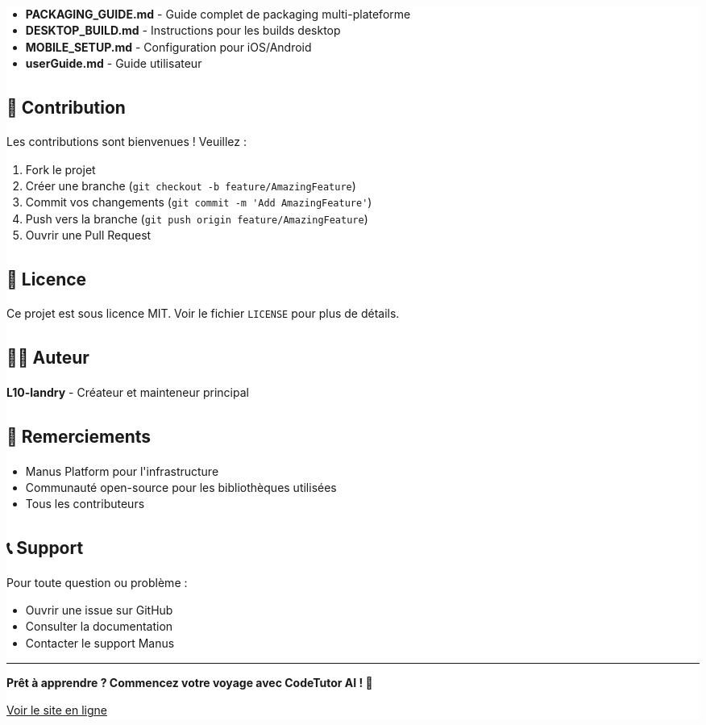- **PACKAGING_GUIDE.md** - Guide complet de packaging multi-plateforme
- **DESKTOP_BUILD.md** - Instructions pour les builds desktop
- **MOBILE_SETUP.md** - Configuration pour iOS/Android
- **userGuide.md** - Guide utilisateur

## 🤝 Contribution

Les contributions sont bienvenues ! Veuillez :

1. Fork le projet
2. Créer une branche (`git checkout -b feature/AmazingFeature`)
3. Commit vos changements (`git commit -m 'Add AmazingFeature'`)
4. Push vers la branche (`git push origin feature/AmazingFeature`)
5. Ouvrir une Pull Request

## 📝 Licence

Ce projet est sous licence MIT. Voir le fichier `LICENSE` pour plus de détails.

## 👨‍💻 Auteur

**L10-landry** - Créateur et mainteneur principal

## 🙏 Remerciements

- Manus Platform pour l'infrastructure
- Communauté open-source pour les bibliothèques utilisées
- Tous les contributeurs

## 📞 Support

Pour toute question ou problème :
- Ouvrir une issue sur GitHub
- Consulter la documentation
- Contacter le support Manus

---

**Prêt à apprendre ? Commencez votre voyage avec CodeTutor AI ! 🚀**

[Voir le site en ligne](https://code-tutor-ai.manus.space)
